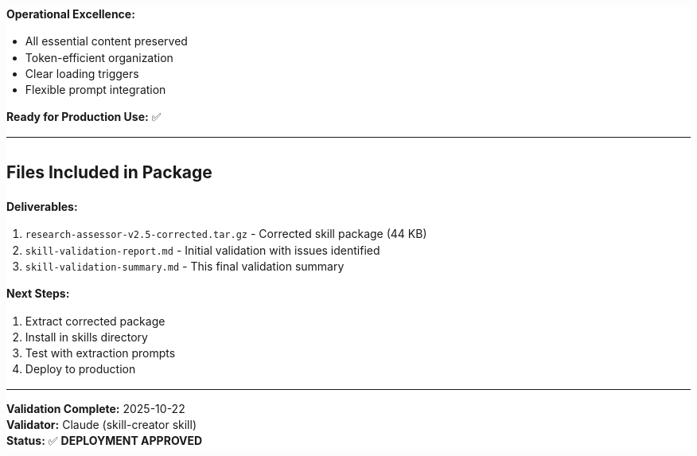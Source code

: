 **Operational Excellence:**
- All essential content preserved
- Token-efficient organization
- Clear loading triggers
- Flexible prompt integration

**Ready for Production Use:** ✅

---

## Files Included in Package

**Deliverables:**
1. `research-assessor-v2.5-corrected.tar.gz` - Corrected skill package (44 KB)
2. `skill-validation-report.md` - Initial validation with issues identified
3. `skill-validation-summary.md` - This final validation summary

**Next Steps:**
1. Extract corrected package
2. Install in skills directory
3. Test with extraction prompts
4. Deploy to production

---

**Validation Complete:** 2025-10-22  
**Validator:** Claude (skill-creator skill)  
**Status:** ✅ **DEPLOYMENT APPROVED**
